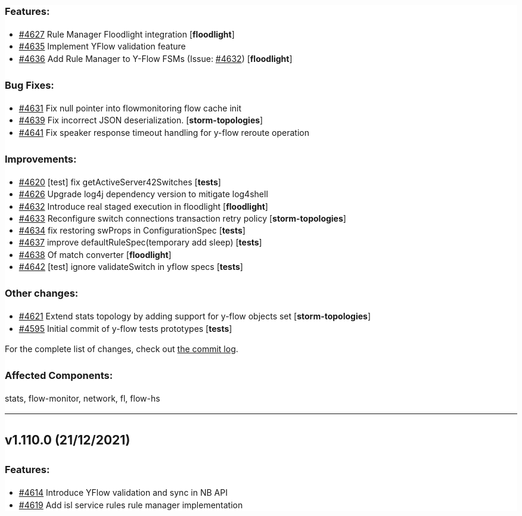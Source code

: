 ### Features:
-  [#4627](https://github.com/telstra/open-kilda/pull/4627) Rule Manager Floodlight integration [**floodlight**]
-  [#4635](https://github.com/telstra/open-kilda/pull/4635) Implement YFlow validation feature 
-  [#4636](https://github.com/telstra/open-kilda/pull/4636) Add Rule Manager to Y-Flow FSMs (Issue: [#4632](https://github.com/telstra/open-kilda/issues/4632)) [**floodlight**]

### Bug Fixes:
-  [#4631](https://github.com/telstra/open-kilda/pull/4631) Fix null pointer into flowmonitoring flow cache init 
-  [#4639](https://github.com/telstra/open-kilda/pull/4639) Fix incorrect JSON deserialization. [**storm-topologies**]
-  [#4641](https://github.com/telstra/open-kilda/pull/4641) Fix speaker response timeout handling for y-flow reroute operation 

### Improvements:
-  [#4620](https://github.com/telstra/open-kilda/pull/4620) [test] fix getActiveServer42Switches [**tests**]
-  [#4626](https://github.com/telstra/open-kilda/pull/4626) Upgrade log4j dependency version to mitigate log4shell 
-  [#4632](https://github.com/telstra/open-kilda/pull/4632) Introduce real staged execution in floodlight [**floodlight**]
-  [#4633](https://github.com/telstra/open-kilda/pull/4633) Reconfigure switch connections transaction retry policy [**storm-topologies**]
-  [#4634](https://github.com/telstra/open-kilda/pull/4634) fix restoring swProps in ConfigurationSpec [**tests**]
-  [#4637](https://github.com/telstra/open-kilda/pull/4637) improve defaultRuleSpec(temporary add sleep) [**tests**]
-  [#4638](https://github.com/telstra/open-kilda/pull/4638) Of match converter [**floodlight**]
-  [#4642](https://github.com/telstra/open-kilda/pull/4642) [test] ignore validateSwitch in yflow specs [**tests**]

### Other changes:
-  [#4621](https://github.com/telstra/open-kilda/pull/4621) Extend stats topology by adding support for y-flow objects set [**storm-topologies**]
-  [#4595](https://github.com/telstra/open-kilda/pull/4595) Initial commit of y-flow tests prototypes [**tests**]

For the complete list of changes, check out [the commit log](https://github.com/telstra/open-kilda/compare/v1.110.0...v1.111.0).

### Affected Components:
stats, flow-monitor, network, fl, flow-hs

---

## v1.110.0 (21/12/2021)

### Features:
-  [#4614](https://github.com/telstra/open-kilda/pull/4614) Introduce YFlow validation and sync in NB API
-  [#4619](https://github.com/telstra/open-kilda/pull/4619) Add isl service rules rule manager implementation
